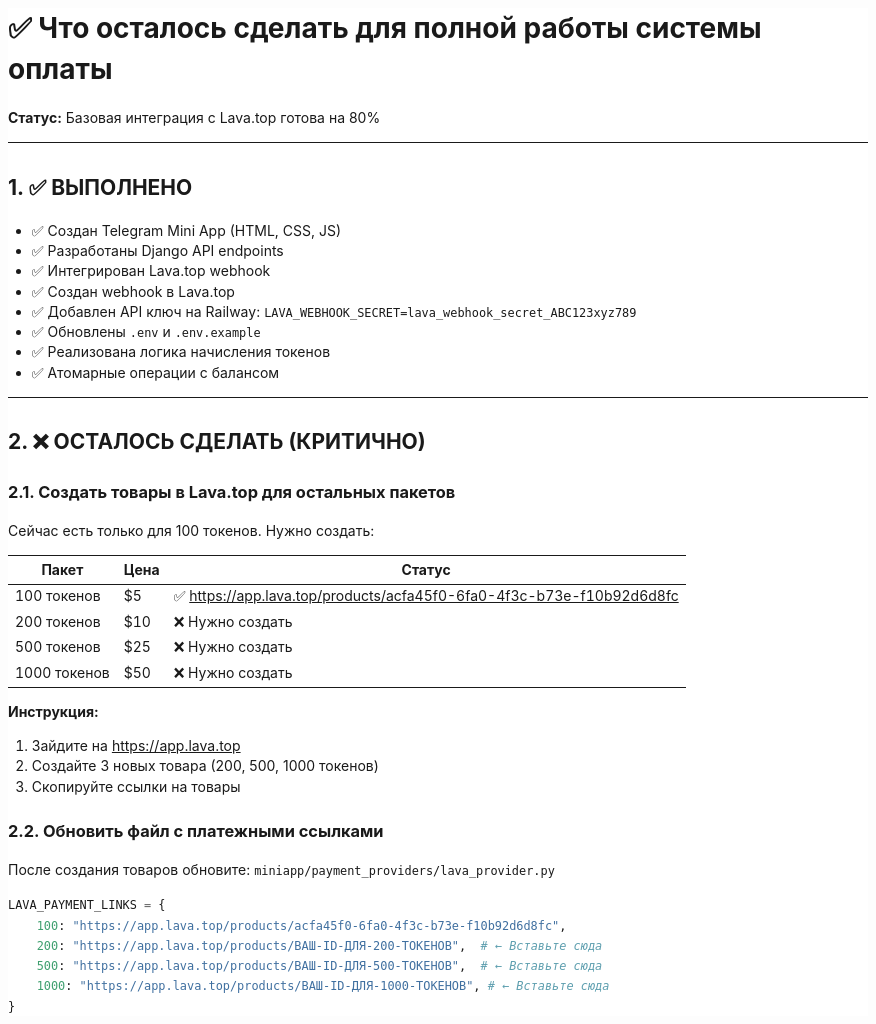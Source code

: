 # ✅ Что осталось сделать для полной работы системы оплаты

**Статус:** Базовая интеграция с Lava.top готова на 80%

---

## 1. ✅ ВЫПОЛНЕНО

- ✅ Создан Telegram Mini App (HTML, CSS, JS)
- ✅ Разработаны Django API endpoints
- ✅ Интегрирован Lava.top webhook
- ✅ Создан webhook в Lava.top
- ✅ Добавлен API ключ на Railway: `LAVA_WEBHOOK_SECRET=lava_webhook_secret_ABC123xyz789`
- ✅ Обновлены `.env` и `.env.example`
- ✅ Реализована логика начисления токенов
- ✅ Атомарные операции с балансом

---

## 2. ❌ ОСТАЛОСЬ СДЕЛАТЬ (КРИТИЧНО)

### 2.1. Создать товары в Lava.top для остальных пакетов

Сейчас есть только для 100 токенов. Нужно создать:

| Пакет | Цена | Статус |
|-------|------|--------|
| 100 токенов | $5 | ✅ https://app.lava.top/products/acfa45f0-6fa0-4f3c-b73e-f10b92d6d8fc |
| 200 токенов | $10 | ❌ Нужно создать |
| 500 токенов | $25 | ❌ Нужно создать |
| 1000 токенов | $50 | ❌ Нужно создать |

**Инструкция:**
1. Зайдите на https://app.lava.top
2. Создайте 3 новых товара (200, 500, 1000 токенов)
3. Скопируйте ссылки на товары

### 2.2. Обновить файл с платежными ссылками

После создания товаров обновите:
`miniapp/payment_providers/lava_provider.py`

```python
LAVA_PAYMENT_LINKS = {
    100: "https://app.lava.top/products/acfa45f0-6fa0-4f3c-b73e-f10b92d6d8fc",
    200: "https://app.lava.top/products/ВАШ-ID-ДЛЯ-200-ТОКЕНОВ",  # ← Вставьте сюда
    500: "https://app.lava.top/products/ВАШ-ID-ДЛЯ-500-ТОКЕНОВ",  # ← Вставьте сюда
    1000: "https://app.lava.top/products/ВАШ-ID-ДЛЯ-1000-ТОКЕНОВ", # ← Вставьте сюда
}
```
